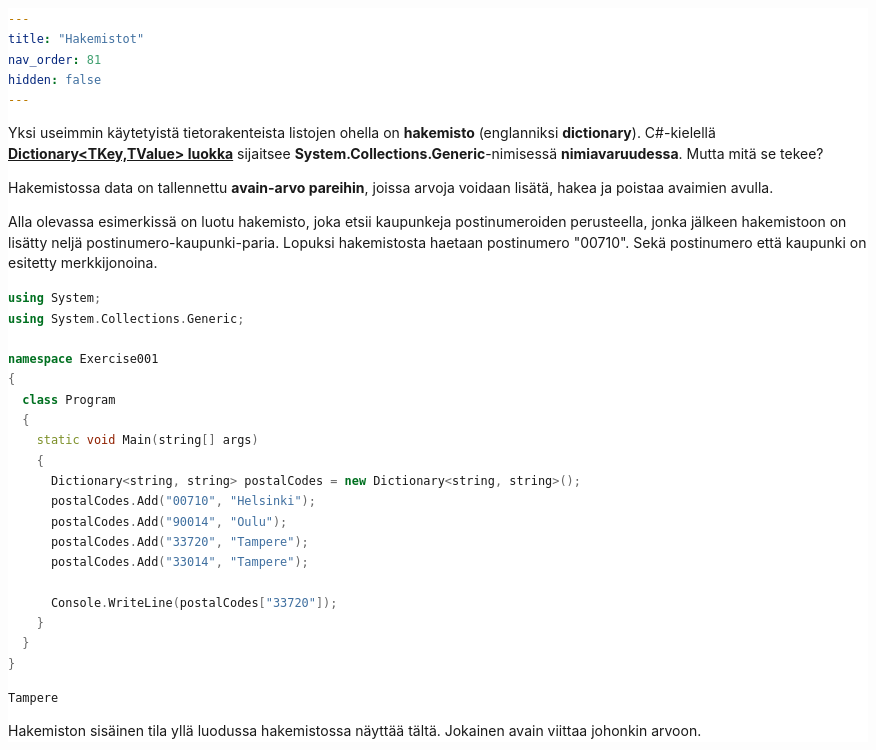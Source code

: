 ```yaml
---
title: "Hakemistot"
nav_order: 81
hidden: false
---
```


Yksi useimmin käytetyistä tietorakenteista listojen ohella on **hakemisto** (englanniksi **dictionary**). C#-kielellä [**Dictionary<TKey,TValue> luokka**](hhttps://learn.microsoft.com/en-us/dotnet/api/system.collections.generic.dictionary-2?view=net-6.0) sijaitsee **System.Collections.Generic**-nimisessä **nimiavaruudessa**. Mutta mitä se tekee?

Hakemistossa data on tallennettu **avain-arvo pareihin**, joissa arvoja voidaan lisätä, hakea ja poistaa avaimien avulla.

Alla olevassa esimerkissä on luotu hakemisto, joka etsii kaupunkeja postinumeroiden perusteella, jonka jälkeen hakemistoon on lisätty neljä postinumero-kaupunki-paria. Lopuksi hakemistosta haetaan postinumero "00710". Sekä postinumero että kaupunki on esitetty merkkijonoina.

```cpp
using System;
using System.Collections.Generic;

namespace Exercise001
{
  class Program
  {
    static void Main(string[] args)
    {
      Dictionary<string, string> postalCodes = new Dictionary<string, string>();
      postalCodes.Add("00710", "Helsinki");
      postalCodes.Add("90014", "Oulu");
      postalCodes.Add("33720", "Tampere");
      postalCodes.Add("33014", "Tampere");

      Console.WriteLine(postalCodes["33720"]);
    }
  }
}
```

```console
Tampere
```

Hakemiston sisäinen tila yllä luodussa hakemistossa näyttää tältä. Jokainen avain viittaa johonkin arvoon.

